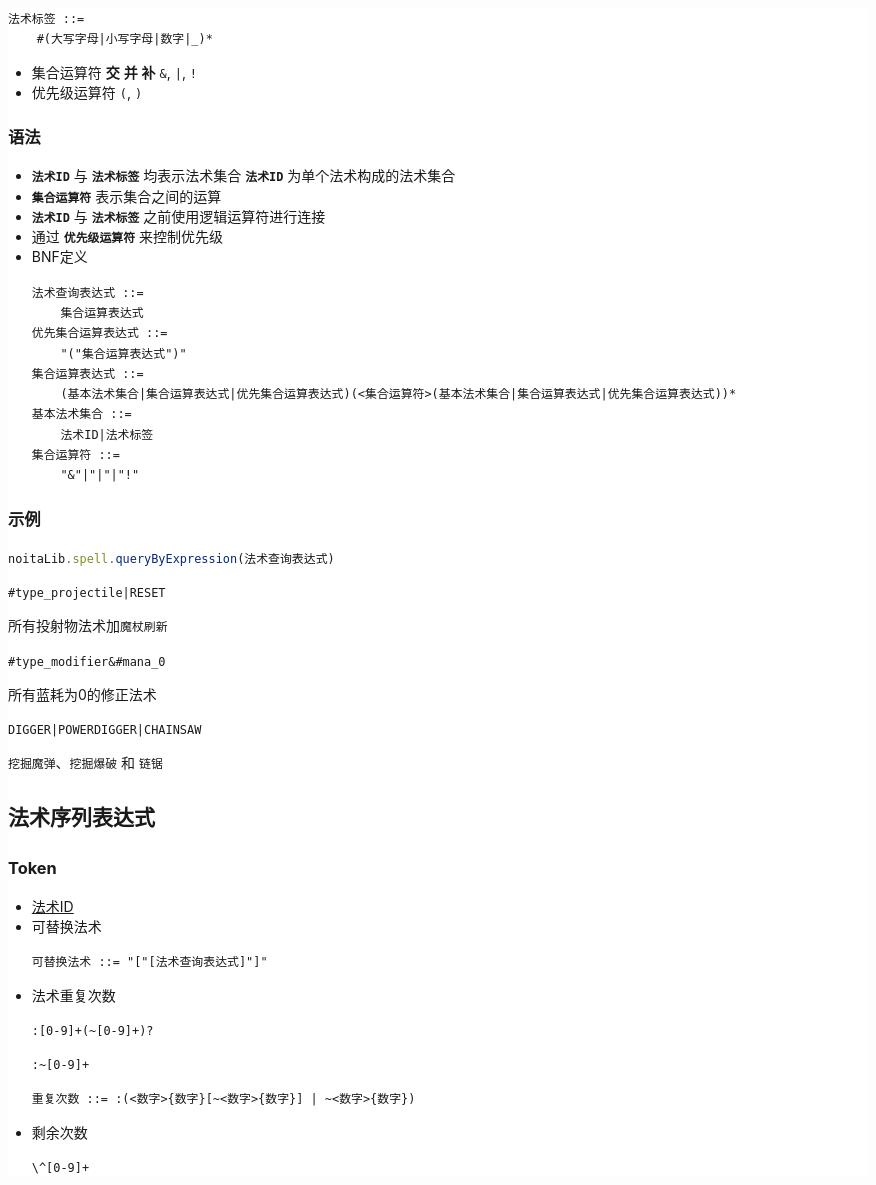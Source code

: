   ```bnf
  法术标签 ::=
      #(大写字母|小写字母|数字|_)*
  ```
* 集合运算符 **交** **并** **补**
  `&`, `|`, `!`
* 优先级运算符
  `(`, `)`
### 语法
* **`法术ID`** 与 **`法术标签`** 均表示法术集合 **`法术ID`** 为单个法术构成的法术集合
* **`集合运算符`** 表示集合之间的运算
* **`法术ID`** 与 **`法术标签`** 之前使用逻辑运算符进行连接
* 通过 **`优先级运算符`** 来控制优先级
* BNF定义
  ```bnf
  法术查询表达式 ::=
      集合运算表达式
  优先集合运算表达式 ::=
      "("集合运算表达式")"
  集合运算表达式 ::=
      (基本法术集合|集合运算表达式|优先集合运算表达式)(<集合运算符>(基本法术集合|集合运算表达式|优先集合运算表达式))*
  基本法术集合 ::=
      法术ID|法术标签
  集合运算符 ::=
      "&"|"|"|"!"
  ```

### 示例
```js
noitaLib.spell.queryByExpression(法术查询表达式)
```

```
#type_projectile|RESET
```
所有投射物法术加`魔杖刷新`
```
#type_modifier&#mana_0
```
所有蓝耗为0的修正法术
```
DIGGER|POWERDIGGER|CHAINSAW
```
`挖掘魔弹`、`挖掘爆破` 和 `链锯`
## 法术序列表达式

### Token
* [法术ID](https://github.com/Caramel-Diode/Noita_Lib/wiki/%E6%B3%95%E6%9C%AFID%E2%80%90%E5%90%8D%E7%A7%B0%E5%88%97%E8%A1%A8)
* 可替换法术
  ```bnf
  可替换法术 ::= "["[法术查询表达式]"]"
  ```
* 法术重复次数
  ```regex
  :[0-9]+(~[0-9]+)?
  ```
  ```regex
  :~[0-9]+
  ```
  ```bnf
  重复次数 ::= :(<数字>{数字}[~<数字>{数字}] | ~<数字>{数字})
  ```
* 剩余次数
  ```regex
  \^[0-9]+
  ```

[^1]: master build-Aug 29 2023.